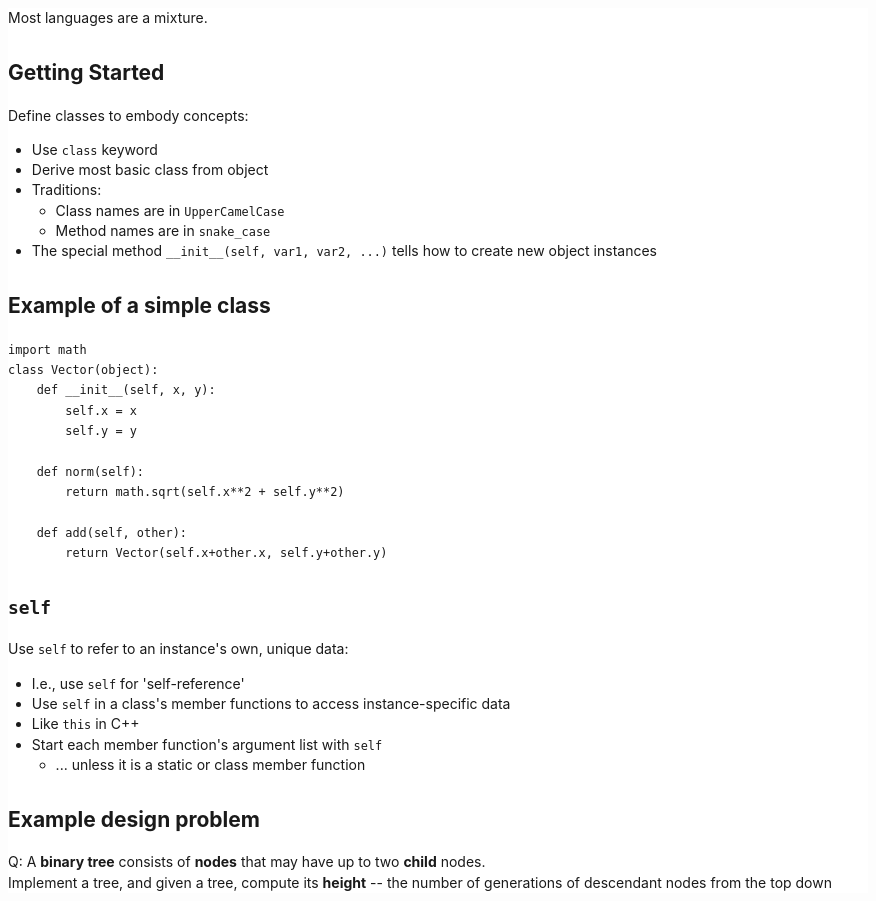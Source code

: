 Most languages are a mixture.

##  Getting Started

Define classes to embody concepts:

*   Use `class` keyword
*   Derive most basic class from object
*   Traditions:
    - Class names are in
```UpperCamelCase```
    - Method names are in ```snake_case```
*   The special
method ```__init__(self, var1, var2, ...)``` tells how to create new object
instances

##  Example of a simple class

```{.python .input}
import math
class Vector(object):
    def __init__(self, x, y):
        self.x = x
        self.y = y

    def norm(self):
        return math.sqrt(self.x**2 + self.y**2)

    def add(self, other):
        return Vector(self.x+other.x, self.y+other.y)
```

##  `self`

Use `self` to refer to an instance's own, unique data:

*   I.e.,
use `self` for 'self-reference'
*   Use `self` in a class's member functions to
access instance-specific data
*   Like `this` in C++
*   Start each member
function's argument list with `self`
    -   ... unless it is a static or class
member function

## Example design problem
Q: A **binary tree** consists of **nodes** that may
have up to two **child** nodes.   
Implement a tree, and given a tree, compute
its **height** -- the number of generations of descendant nodes from the top
down
